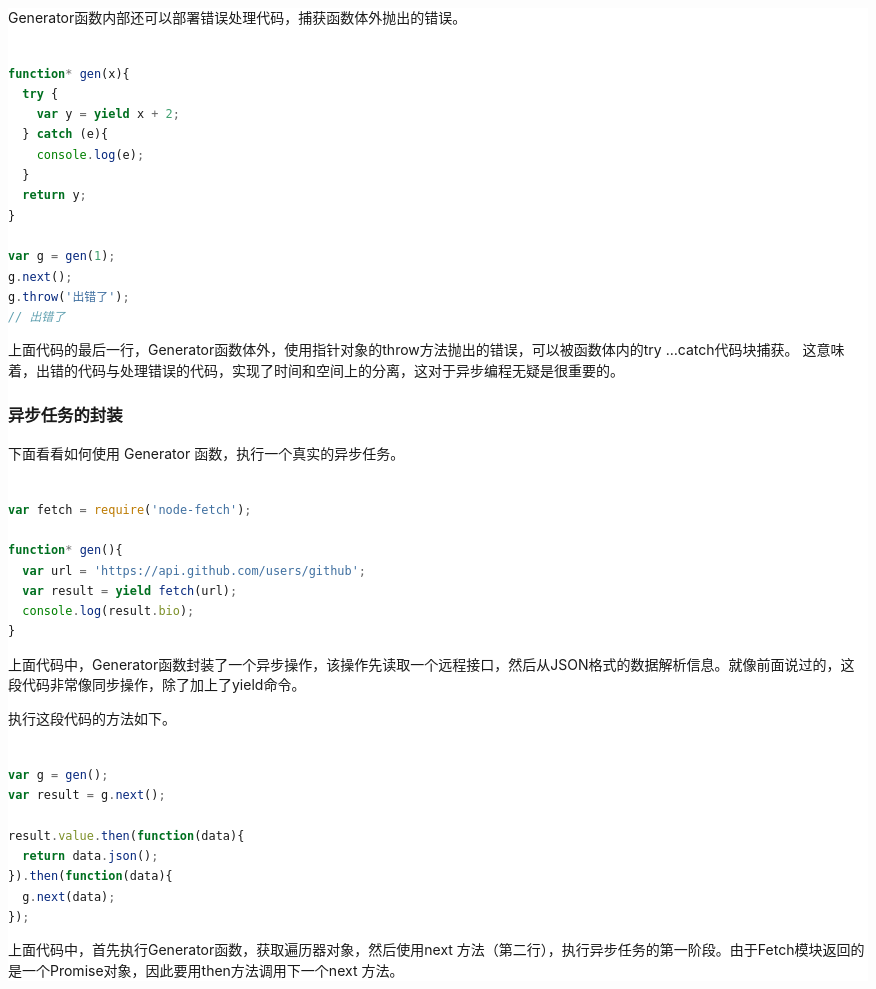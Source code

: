 Generator函数内部还可以部署错误处理代码，捕获函数体外抛出的错误。

```Javascript

function* gen(x){
  try {
    var y = yield x + 2;
  } catch (e){
    console.log(e);
  }
  return y;
}

var g = gen(1);
g.next();
g.throw('出错了');
// 出错了
```
上面代码的最后一行，Generator函数体外，使用指针对象的throw方法抛出的错误，可以被函数体内的try …catch代码块捕获。
这意味着，出错的代码与处理错误的代码，实现了时间和空间上的分离，这对于异步编程无疑是很重要的。

### 异步任务的封装
下面看看如何使用 Generator 函数，执行一个真实的异步任务。

```Javascript

var fetch = require('node-fetch');

function* gen(){
  var url = 'https://api.github.com/users/github';
  var result = yield fetch(url);
  console.log(result.bio);
}

```

上面代码中，Generator函数封装了一个异步操作，该操作先读取一个远程接口，然后从JSON格式的数据解析信息。就像前面说过的，这段代码非常像同步操作，除了加上了yield命令。

执行这段代码的方法如下。

```Javascript

var g = gen();
var result = g.next();

result.value.then(function(data){
  return data.json();
}).then(function(data){
  g.next(data);
});
```

上面代码中，首先执行Generator函数，获取遍历器对象，然后使用next 方法（第二行），执行异步任务的第一阶段。由于Fetch模块返回的是一个Promise对象，因此要用then方法调用下一个next 方法。
